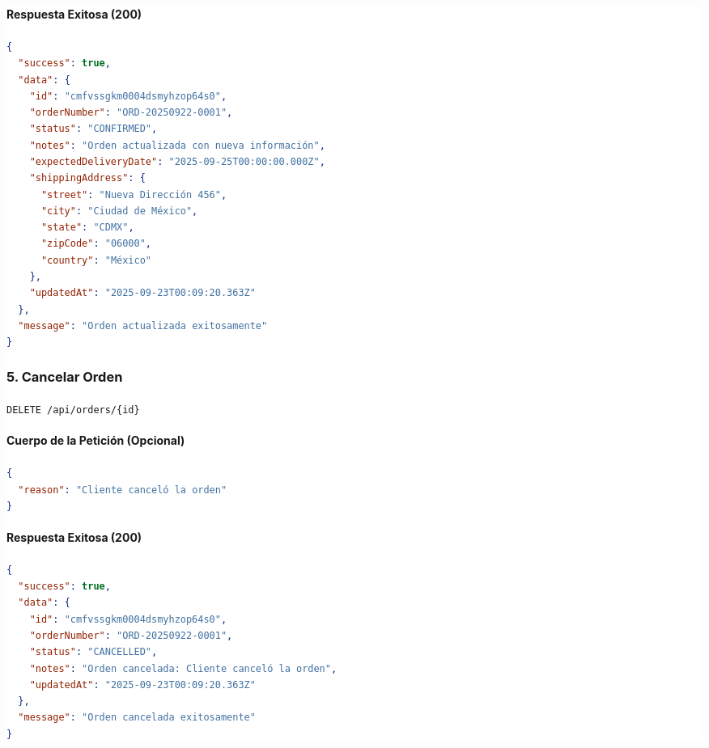 #### Respuesta Exitosa (200)

```json
{
  "success": true,
  "data": {
    "id": "cmfvssgkm0004dsmyhzop64s0",
    "orderNumber": "ORD-20250922-0001",
    "status": "CONFIRMED",
    "notes": "Orden actualizada con nueva información",
    "expectedDeliveryDate": "2025-09-25T00:00:00.000Z",
    "shippingAddress": {
      "street": "Nueva Dirección 456",
      "city": "Ciudad de México",
      "state": "CDMX",
      "zipCode": "06000",
      "country": "México"
    },
    "updatedAt": "2025-09-23T00:09:20.363Z"
  },
  "message": "Orden actualizada exitosamente"
}
```

### 5. Cancelar Orden

```http
DELETE /api/orders/{id}
```

#### Cuerpo de la Petición (Opcional)

```json
{
  "reason": "Cliente canceló la orden"
}
```

#### Respuesta Exitosa (200)

```json
{
  "success": true,
  "data": {
    "id": "cmfvssgkm0004dsmyhzop64s0",
    "orderNumber": "ORD-20250922-0001",
    "status": "CANCELLED",
    "notes": "Orden cancelada: Cliente canceló la orden",
    "updatedAt": "2025-09-23T00:09:20.363Z"
  },
  "message": "Orden cancelada exitosamente"
}
```
